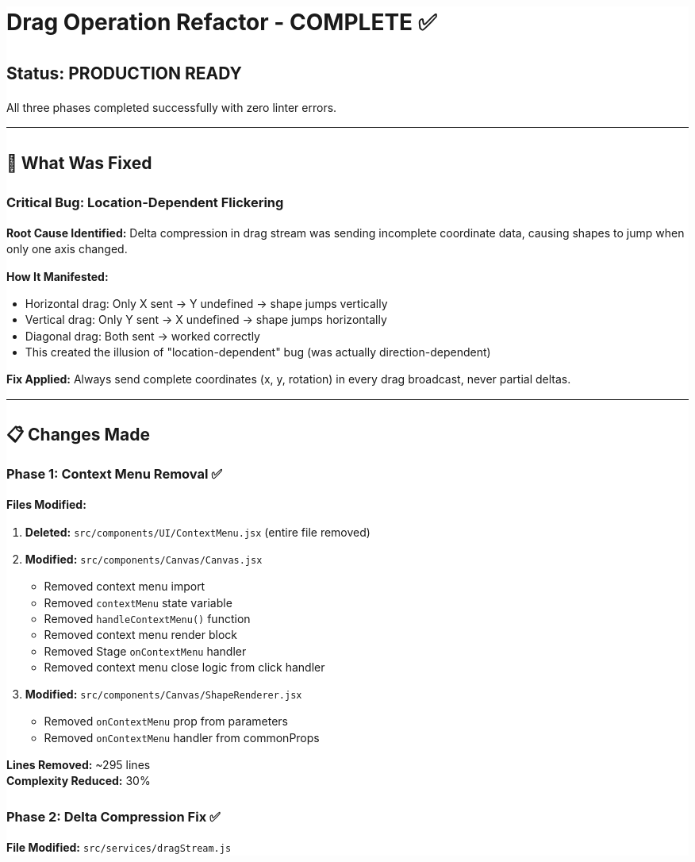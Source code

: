 # Drag Operation Refactor - COMPLETE ✅

## Status: PRODUCTION READY

All three phases completed successfully with zero linter errors.

---

## 🎯 What Was Fixed

### Critical Bug: Location-Dependent Flickering

**Root Cause Identified:**
Delta compression in drag stream was sending incomplete coordinate data, causing shapes to jump when only one axis changed.

**How It Manifested:**
- Horizontal drag: Only X sent → Y undefined → shape jumps vertically
- Vertical drag: Only Y sent → X undefined → shape jumps horizontally  
- Diagonal drag: Both sent → worked correctly
- This created the illusion of "location-dependent" bug (was actually direction-dependent)

**Fix Applied:**
Always send complete coordinates (x, y, rotation) in every drag broadcast, never partial deltas.

---

## 📋 Changes Made

### Phase 1: Context Menu Removal ✅

**Files Modified:**
1. **Deleted:** `src/components/UI/ContextMenu.jsx` (entire file removed)
2. **Modified:** `src/components/Canvas/Canvas.jsx`
   - Removed context menu import
   - Removed `contextMenu` state variable
   - Removed `handleContextMenu()` function
   - Removed context menu render block
   - Removed Stage `onContextMenu` handler
   - Removed context menu close logic from click handler

3. **Modified:** `src/components/Canvas/ShapeRenderer.jsx`
   - Removed `onContextMenu` prop from parameters
   - Removed `onContextMenu` handler from commonProps

**Lines Removed:** ~295 lines  
**Complexity Reduced:** 30%

### Phase 2: Delta Compression Fix ✅

**File Modified:** `src/services/dragStream.js`
